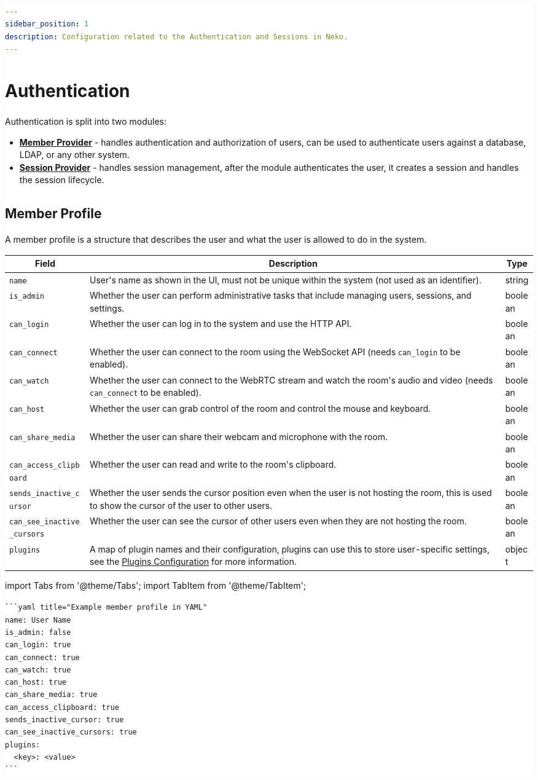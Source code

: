 ```yaml
---
sidebar_position: 1
description: Configuration related to the Authentication and Sessions in Neko.
---
```


# Authentication

Authentication is split into two modules:

- **[Member Provider](#member-providers)** - handles authentication and authorization of users, can be used to authenticate users against a database, LDAP, or any other system.
- **[Session Provider](#session-provider)** - handles session management, after the module authenticates the user, it creates a session and handles the session lifecycle.

## Member Profile

A member profile is a structure that describes the user and what the user is allowed to do in the system.

| Field                      | Description | Type |
|----------------------------|-------------|------|
| `name`                     | User's name as shown in the UI, must not be unique within the system (not used as an identifier). | string |
| `is_admin`                 | Whether the user can perform administrative tasks that include managing users, sessions, and settings. | boolean |
| `can_login`                | Whether the user can log in to the system and use the HTTP API. | boolean |
| `can_connect`              | Whether the user can connect to the room using the WebSocket API (needs `can_login` to be enabled). | boolean |
| `can_watch`                | Whether the user can connect to the WebRTC stream and watch the room's audio and video (needs `can_connect` to be enabled). | boolean |
| `can_host`                 | Whether the user can grab control of the room and control the mouse and keyboard. | boolean |
| `can_share_media`          | Whether the user can share their webcam and microphone with the room. | boolean |
| `can_access_clipboard`     | Whether the user can read and write to the room's clipboard. | boolean |
| `sends_inactive_cursor`    | Whether the user sends the cursor position even when the user is not hosting the room, this is used to show the cursor of the user to other users. | boolean |
| `can_see_inactive_cursors` | Whether the user can see the cursor of other users even when they are not hosting the room. | boolean |
| `plugins`                  | A map of plugin names and their configuration, plugins can use this to store user-specific settings, see the [Plugins Configuration](/docs/getting-started/configuration/plugins) for more information. | object |

import Tabs from '@theme/Tabs';
import TabItem from '@theme/TabItem';

<Tabs>
  <TabItem value="yaml" label="YAML" default>
  
    ```yaml title="Example member profile in YAML"
    name: User Name
    is_admin: false
    can_login: true
    can_connect: true
    can_watch: true
    can_host: true
    can_share_media: true
    can_access_clipboard: true
    sends_inactive_cursor: true
    can_see_inactive_cursors: true
    plugins:
      <key>: <value>
    ```

